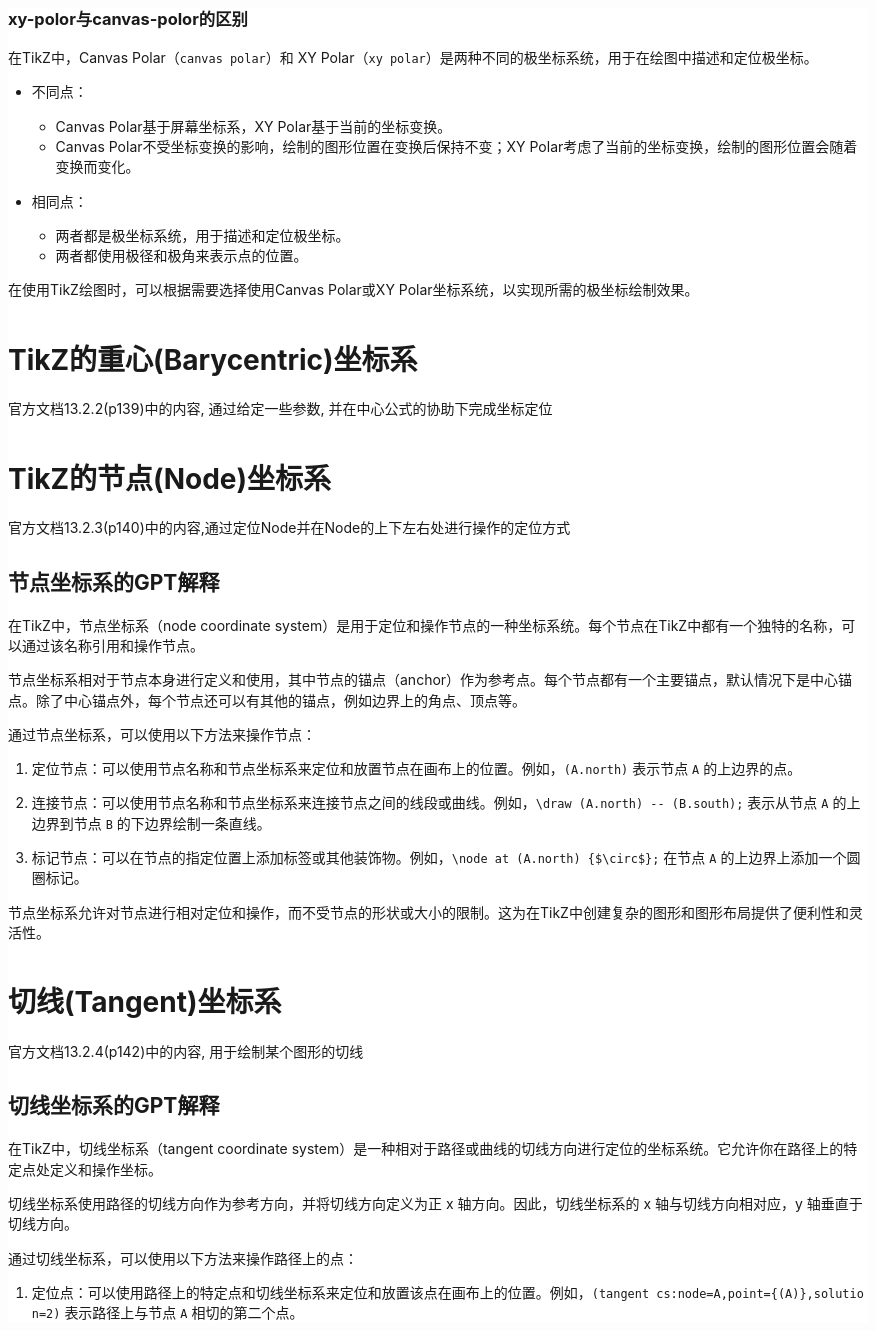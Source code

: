 
### xy-polor与canvas-polor的区别

在TikZ中，Canvas Polar（`canvas polar`）和 XY Polar（`xy polar`）是两种不同的极坐标系统，用于在绘图中描述和定位极坐标。

- 不同点：
  - Canvas Polar基于屏幕坐标系，XY Polar基于当前的坐标变换。
  - Canvas Polar不受坐标变换的影响，绘制的图形位置在变换后保持不变；XY Polar考虑了当前的坐标变换，绘制的图形位置会随着变换而变化。
  
- 相同点：
  - 两者都是极坐标系统，用于描述和定位极坐标。
  - 两者都使用极径和极角来表示点的位置。

在使用TikZ绘图时，可以根据需要选择使用Canvas Polar或XY Polar坐标系统，以实现所需的极坐标绘制效果。

# TikZ的重心(Barycentric)坐标系

官方文档13.2.2(p139)中的内容, 通过给定一些参数, 并在中心公式的协助下完成坐标定位

# TikZ的节点(Node)坐标系

官方文档13.2.3(p140)中的内容,通过定位Node并在Node的上下左右处进行操作的定位方式

## 节点坐标系的GPT解释

在TikZ中，节点坐标系（node coordinate system）是用于定位和操作节点的一种坐标系统。每个节点在TikZ中都有一个独特的名称，可以通过该名称引用和操作节点。

节点坐标系相对于节点本身进行定义和使用，其中节点的锚点（anchor）作为参考点。每个节点都有一个主要锚点，默认情况下是中心锚点。除了中心锚点外，每个节点还可以有其他的锚点，例如边界上的角点、顶点等。

通过节点坐标系，可以使用以下方法来操作节点：

1. 定位节点：可以使用节点名称和节点坐标系来定位和放置节点在画布上的位置。例如，`(A.north)` 表示节点 `A` 的上边界的点。

2. 连接节点：可以使用节点名称和节点坐标系来连接节点之间的线段或曲线。例如，`\draw (A.north) -- (B.south);` 表示从节点 `A` 的上边界到节点 `B` 的下边界绘制一条直线。

3. 标记节点：可以在节点的指定位置上添加标签或其他装饰物。例如，`\node at (A.north) {$\circ$};` 在节点 `A` 的上边界上添加一个圆圈标记。

节点坐标系允许对节点进行相对定位和操作，而不受节点的形状或大小的限制。这为在TikZ中创建复杂的图形和图形布局提供了便利性和灵活性。


# 切线(Tangent)坐标系

官方文档13.2.4(p142)中的内容, 用于绘制某个图形的切线

## 切线坐标系的GPT解释

在TikZ中，切线坐标系（tangent coordinate system）是一种相对于路径或曲线的切线方向进行定位的坐标系统。它允许你在路径上的特定点处定义和操作坐标。

切线坐标系使用路径的切线方向作为参考方向，并将切线方向定义为正 x 轴方向。因此，切线坐标系的 x 轴与切线方向相对应，y 轴垂直于切线方向。

通过切线坐标系，可以使用以下方法来操作路径上的点：

1. 定位点：可以使用路径上的特定点和切线坐标系来定位和放置该点在画布上的位置。例如，`(tangent cs:node=A,point={(A)},solution=2)` 表示路径上与节点 `A` 相切的第二个点。
